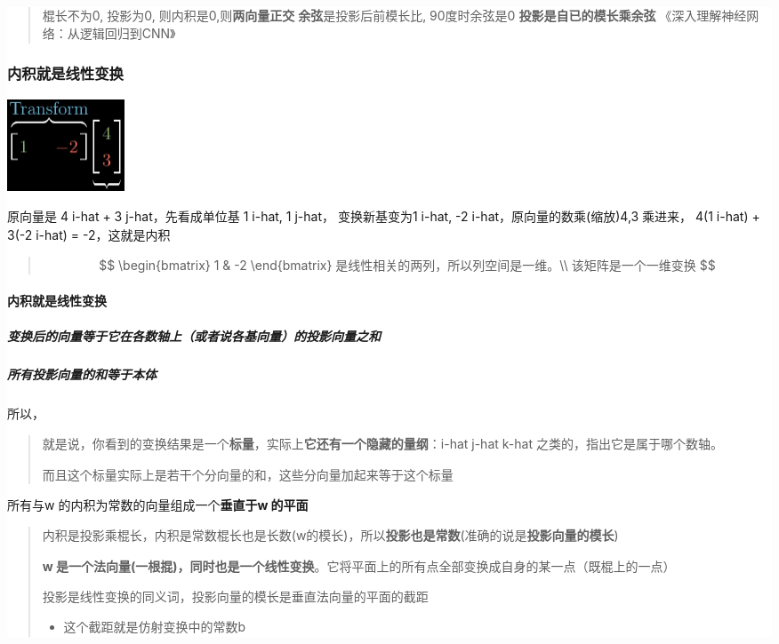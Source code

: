 > 棍长不为0, 投影为0, 则内积是0,则**两向量正交**
> **余弦**是投影后前模长比, 90度时余弦是0
> **投影是自已的模长乘余弦**
> 《深入理解神经网络：从逻辑回归到CNN》



### 内积就是线性变换



<img src="math summary.assets/image-20200715190208568.png" alt="image-20200715190208568" style="zoom:50%;" />

原向量是 4 i-hat + 3 j-hat，先看成单位基 1 i-hat, 1 j-hat， 变换新基变为1 i-hat, -2 i-hat，原向量的数乘(缩放)4,3 乘进来， 4(1 i-hat) + 3(-2 i-hat) = -2，这就是内积

> $$
> \begin{bmatrix}
> 1 & -2
> \end{bmatrix}
> 是线性相关的两列，所以列空间是一维。\\
> 该矩阵是一个一维变换
> $$



#### 内积就是线性变换

##### 变换后的向量等于它在各数轴上（或者说各基向量）的投影向量之和

##### 所有投影向量的和等于本体

所以，

> 就是说，你看到的变换结果是一个**标量**，实际上**它还有一个隐藏的量纲**：i-hat j-hat k-hat 之类的，指出它是属于哪个数轴。
>
> 而且这个标量实际上是若干个分向量的和，这些分向量加起来等于这个标量





所有与w 的内积为常数的向量组成一个**垂直于w 的平面**

> 内积是投影乘棍长，内积是常数棍长也是长数(w的模长)，所以**投影也是常数**(准确的说是**投影向量的模长**)
>
> **w 是一个法向量(一根掍)，同时也是一个线性变换**。它将平面上的所有点全部变换成自身的某一点（既棍上的一点）
>
> 投影是线性变换的同义词，投影向量的模长是垂直法向量的平面的截距
>
> - 这个截距就是仿射变换中的常数b
